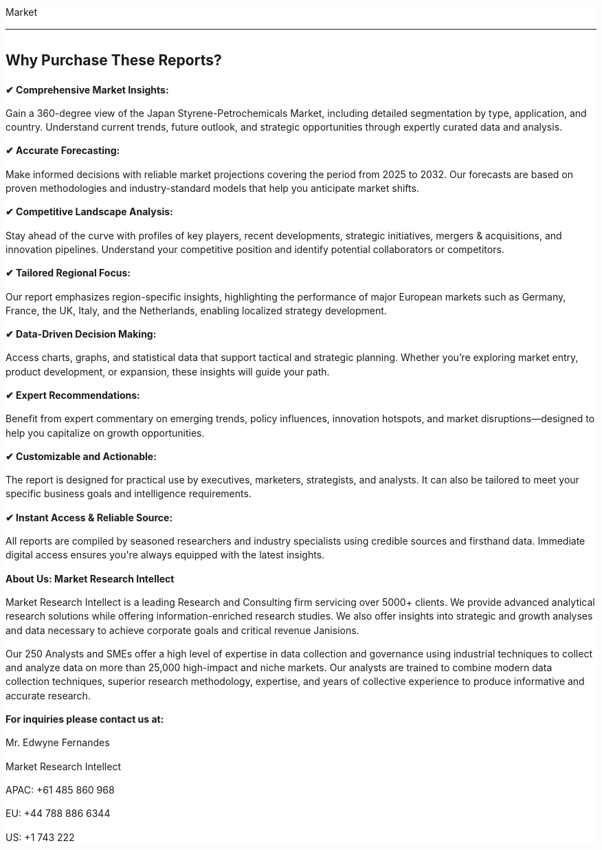 Market</a></span></p></blockquote><hr /><h2>Why Purchase These Reports?</h2><p><strong>✔ Comprehensive Market Insights:</strong></p><p>Gain a 360-degree view of the Japan Styrene-Petrochemicals Market, including detailed segmentation by type, application, and country. Understand current trends, future outlook, and strategic opportunities through expertly curated data and analysis.</p><p><strong>✔ Accurate Forecasting:</strong></p><p>Make informed decisions with reliable market projections covering the period from 2025 to 2032. Our forecasts are based on proven methodologies and industry-standard models that help you anticipate market shifts.</p><p><strong>✔ Competitive Landscape Analysis:</strong></p><p>Stay ahead of the curve with profiles of key players, recent developments, strategic initiatives, mergers &amp; acquisitions, and innovation pipelines. Understand your competitive position and identify potential collaborators or competitors.</p><p><strong>✔ Tailored Regional Focus:</strong></p><p>Our report emphasizes region-specific insights, highlighting the performance of major European markets such as Germany, France, the UK, Italy, and the Netherlands, enabling localized strategy development.</p><p><strong>✔ Data-Driven Decision Making:</strong></p><p>Access charts, graphs, and statistical data that support tactical and strategic planning. Whether you&rsquo;re exploring market entry, product development, or expansion, these insights will guide your path.</p><p><strong>✔ Expert Recommendations:</strong></p><p>Benefit from expert commentary on emerging trends, policy influences, innovation hotspots, and market disruptions&mdash;designed to help you capitalize on growth opportunities.</p><p><strong>✔ Customizable and Actionable:</strong></p><p>The report is designed for practical use by executives, marketers, strategists, and analysts. It can also be tailored to meet your specific business goals and intelligence requirements.</p><p><strong>✔ Instant Access &amp; Reliable Source:</strong></p><p>All reports are compiled by seasoned researchers and industry specialists using credible sources and firsthand data. Immediate digital access ensures you're always equipped with the latest insights.</p><p><strong><span class="font-[700]">About Us: Market Research Intellect</span></strong></p><p><span class="">Market Research Intellect is a leading Research and Consulting firm servicing over 5000+ clients. We provide advanced analytical research solutions while offering information-enriched research studies.&nbsp;</span>We also offer insights into strategic and growth analyses and data necessary to achieve corporate goals and critical revenue Janisions.</p><p><span class="">Our 250 Analysts and SMEs offer a high level of expertise in data collection and governance using industrial techniques to collect and analyze data on more than 25,000 high-impact and niche markets. Our analysts are trained to combine modern data collection techniques, superior research methodology, expertise, and years of collective experience to produce informative and accurate research.</span></p><p><strong>For inquiries please contact us at:</strong></p><p>Mr. Edwyne Fernandes</p><p>Market Research Intellect</p><p>APAC: +61 485 860 968</p><p>EU: +44 788 886 6344</p><p>US: +1 743 222